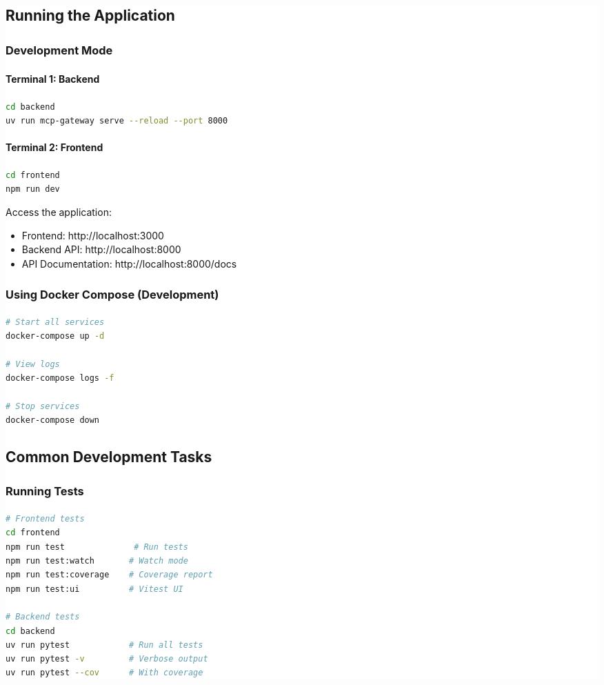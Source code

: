 ## Running the Application

### Development Mode

#### Terminal 1: Backend
```bash
cd backend
uv run mcp-gateway serve --reload --port 8000
```

#### Terminal 2: Frontend
```bash
cd frontend
npm run dev
```

Access the application:
- Frontend: http://localhost:3000
- Backend API: http://localhost:8000
- API Documentation: http://localhost:8000/docs

### Using Docker Compose (Development)
```bash
# Start all services
docker-compose up -d

# View logs
docker-compose logs -f

# Stop services
docker-compose down
```

## Common Development Tasks

### Running Tests
```bash
# Frontend tests
cd frontend
npm run test              # Run tests
npm run test:watch       # Watch mode
npm run test:coverage    # Coverage report
npm run test:ui          # Vitest UI

# Backend tests
cd backend
uv run pytest            # Run all tests
uv run pytest -v         # Verbose output
uv run pytest --cov      # With coverage
```
